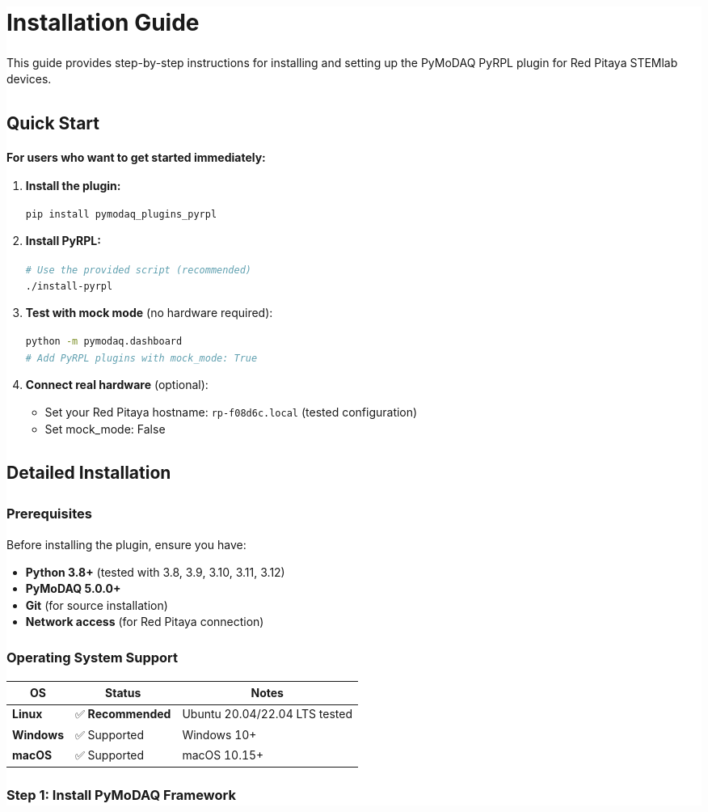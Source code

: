 # Installation Guide

This guide provides step-by-step instructions for installing and setting up the PyMoDAQ PyRPL plugin for Red Pitaya STEMlab devices.

## Quick Start

**For users who want to get started immediately:**

1. **Install the plugin:**
   ```bash
   pip install pymodaq_plugins_pyrpl
   ```

2. **Install PyRPL:**
   ```bash
   # Use the provided script (recommended)
   ./install-pyrpl
   ```

3. **Test with mock mode** (no hardware required):
   ```bash
   python -m pymodaq.dashboard
   # Add PyRPL plugins with mock_mode: True
   ```

4. **Connect real hardware** (optional):
   - Set your Red Pitaya hostname: `rp-f08d6c.local` (tested configuration)
   - Set mock_mode: False

## Detailed Installation

### Prerequisites

Before installing the plugin, ensure you have:

- **Python 3.8+** (tested with 3.8, 3.9, 3.10, 3.11, 3.12)
- **PyMoDAQ 5.0.0+**
- **Git** (for source installation)
- **Network access** (for Red Pitaya connection)

### Operating System Support

| OS | Status | Notes |
|---|---|---|
| **Linux** | ✅ **Recommended** | Ubuntu 20.04/22.04 LTS tested |
| **Windows** | ✅ Supported | Windows 10+ |
| **macOS** | ✅ Supported | macOS 10.15+ |

### Step 1: Install PyMoDAQ Framework
